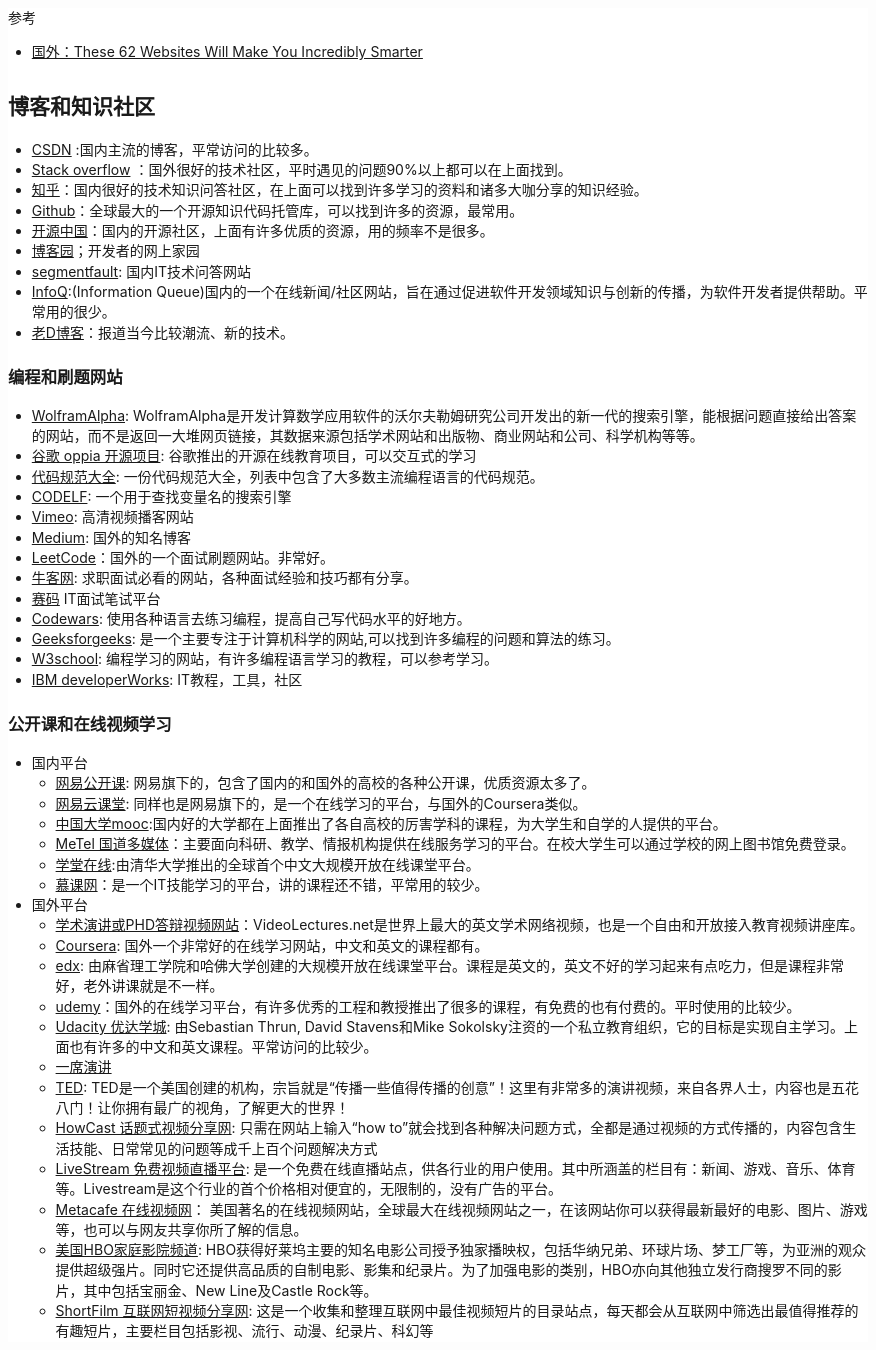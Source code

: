 参考
- [国外：These 62 Websites Will Make You Incredibly Smarter](https://medium.com/the-mission/these-62-websites-will-make-you-incredibly-smarter-7eb89f122c2e#.7jdomoyo7)


## 博客和知识社区
- [CSDN](https://www.csdn.net/) :国内主流的博客，平常访问的比较多。
- [Stack overflow](https://stackoverflow.com/) ：国外很好的技术社区，平时遇见的问题90%以上都可以在上面找到。
- [知乎](https://www.zhihu.com/)：国内很好的技术知识问答社区，在上面可以找到许多学习的资料和诸多大咖分享的知识经验。
- [Github](https://github.com/)：全球最大的一个开源知识代码托管库，可以找到许多的资源，最常用。
- [开源中国](https://www.oschina.net/)：国内的开源社区，上面有许多优质的资源，用的频率不是很多。
- [博客园](https://www.cnblogs.com/)；开发者的网上家园
- [segmentfault](https://segmentfault.com/): 国内IT技术问答网站
- [InfoQ](https://www.infoq.cn):(Information Queue)国内的一个在线新闻/社区网站，旨在通过促进软件开发领域知识与创新的传播，为软件开发者提供帮助。平常用的很少。
- [老D博客](https://laod.cn/hosts/2018-google-hosts.html)：报道当今比较潮流、新的技术。



### 编程和刷题网站
- [WolframAlpha](https://www.wolframalpha.com/): WolframAlpha是开发计算数学应用软件的沃尔夫勒姆研究公司开发出的新一代的搜索引擎，能根据问题直接给出答案的网站，而不是返回一大堆网页链接，其数据来源包括学术网站和出版物、商业网站和公司、科学机构等等。
- [谷歌 oppia 开源项目](https://www.oppia.org/splash): 谷歌推出的开源在线教育项目，可以交互式的学习
- [代码规范大全](https://github.com/SalGnt/cscs): 一份代码规范大全，列表中包含了大多数主流编程语言的代码规范。
- [CODELF](https://unbug.github.io/codelf/): 一个用于查找变量名的搜索引擎
- [Vimeo](https://vimeo.com/): 高清视频播客网站
- [Medium](https://medium.com/): 国外的知名博客
- [LeetCode](https://leetcode.com)：国外的一个面试刷题网站。非常好。
- [牛客网](https://www.nowcoder.com): 求职面试必看的网站，各种面试经验和技巧都有分享。
- [赛码](http://www.acmcoder.com/index) IT面试笔试平台
- [Codewars](https://www.codewars.com): 使用各种语言去练习编程，提高自己写代码水平的好地方。
- [Geeksforgeeks](https://www.geeksforgeeks.org): 是一个主要专注于计算机科学的网站,可以找到许多编程的问题和算法的练习。
- [W3school](https://www.w3school.com.cn/): 编程学习的网站，有许多编程语言学习的教程，可以参考学习。
- [IBM developerWorks](https://www.ibm.com/developerworks/cn/): IT教程，工具，社区


### 公开课和在线视频学习
- 国内平台
    - [网易公开课](https://open.163.com/): 网易旗下的，包含了国内的和国外的高校的各种公开课，优质资源太多了。
    - [网易云课堂](https://study.163.com/): 同样也是网易旗下的，是一个在线学习的平台，与国外的Coursera类似。
    - [中国大学mooc](https://www.icourse163.org/):国内好的大学都在上面推出了各自高校的厉害学科的课程，为大学生和自学的人提供的平台。
    - [MeTel 国道多媒体](http://www.metel.cn)：主要面向科研、教学、情报机构提供在线服务学习的平台。在校大学生可以通过学校的网上图书馆免费登录。
    - [学堂在线](http://www.xuetangx.com):由清华大学推出的全球首个中文大规模开放在线课堂平台。
    - [慕课网](https://www.imooc.com/)：是一个IT技能学习的平台，讲的课程还不错，平常用的较少。
- 国外平台
   - [学术演讲或PHD答辩视频网站](http://videolectures.net/)：VideoLectures.net是世界上最大的英文学术网络视频，也是一个自由和开放接入教育视频讲座库。
   - [Coursera](https://www.coursera.org/): 国外一个非常好的在线学习网站，中文和英文的课程都有。
   - [edx](): 由麻省理工学院和哈佛大学创建的大规模开放在线课堂平台。课程是英文的，英文不好的学习起来有点吃力，但是课程非常好，老外讲课就是不一样。
   - [udemy](https://www.udemy.com)：国外的在线学习平台，有许多优秀的工程和教授推出了很多的课程，有免费的也有付费的。平时使用的比较少。
   - [Udacity 优达学城](https://cn.udacity.com): 由Sebastian Thrun, David Stavens和Mike Sokolsky注资的一个私立教育组织，它的目标是实现自主学习。上面也有许多的中文和英文课程。平常访问的比较少。
   - [一席演讲](https://yixi.tv/speech/280)
   - [TED](https://www.ted.com/): TED是一个美国创建的机构，宗旨就是“传播一些值得传播的创意”！这里有非常多的演讲视频，来自各界人士，内容也是五花八门！让你拥有最广的视角，了解更大的世界！
   - [HowCast 话题式视频分享网](https://www.howcast.com/): 只需在网站上输入“how to”就会找到各种解决问题方式，全都是通过视频的方式传播的，内容包含生活技能、日常常见的问题等成千上百个问题解决方式
   - [LiveStream 免费视频直播平台](https://livestream.com/): 是一个免费在线直播站点，供各行业的用户使用。其中所涵盖的栏目有：新闻、游戏、音乐、体育等。Livestream是这个行业的首个价格相对便宜的，无限制的，没有广告的平台。
   - [Metacafe 在线视频网](https://www.metacafe.com/)： 美国著名的在线视频网站，全球最大在线视频网站之一，在该网站你可以获得最新最好的电影、图片、游戏等，也可以与网友共享你所了解的信息。
   - [美国HBO家庭影院频道](https://www.hbo.com/): HBO获得好莱坞主要的知名电影公司授予独家播映权，包括华纳兄弟、环球片场、梦工厂等，为亚洲的观众提供超级强片。同时它还提供高品质的自制电影、影集和纪录片。为了加强电影的类别，HBO亦向其他独立发行商搜罗不同的影片，其中包括宝丽金、New Line及Castle Rock等。
   - [ShortFilm 互联网短视频分享网](https://shortfil.ms/): 这是一个收集和整理互联网中最佳视频短片的目录站点，每天都会从互联网中筛选出最值得推荐的有趣短片，主要栏目包括影视、流行、动漫、纪录片、科幻等